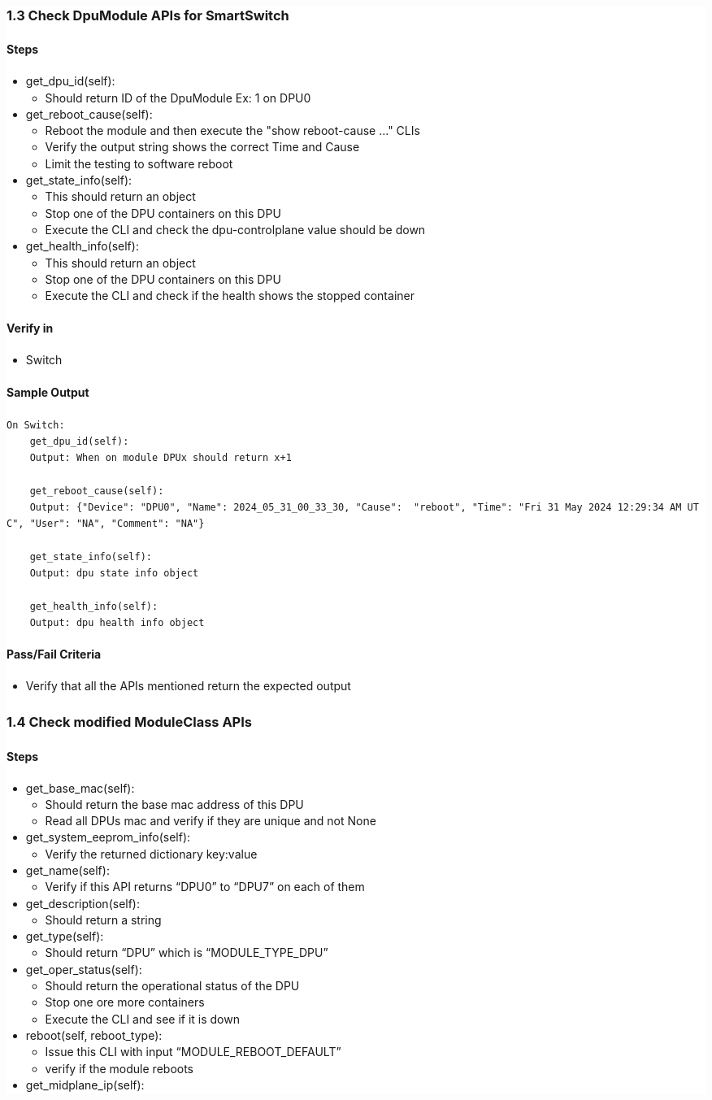 ### 1.3 Check DpuModule APIs for SmartSwitch

#### Steps
 * get_dpu_id(self):
    * Should return ID of the DpuModule Ex: 1 on DPU0
 * get_reboot_cause(self):
    * Reboot the module and then execute the "show reboot-cause ..." CLIs
    * Verify the output string shows the correct Time and Cause
    * Limit the testing to software reboot
 * get_state_info(self):
    * This should return an object
    * Stop one of the DPU containers on this DPU
    * Execute the CLI and check the dpu-controlplane value should be down
 * get_health_info(self):
    * This should return an object
    * Stop one of the DPU containers on this DPU
    * Execute the CLI and check if the health shows the stopped container
 
#### Verify in
 * Switch
   
#### Sample Output
```
On Switch:
    get_dpu_id(self):
    Output: When on module DPUx should return x+1

    get_reboot_cause(self):
    Output: {"Device": "DPU0", "Name": 2024_05_31_00_33_30, "Cause":  "reboot", "Time": "Fri 31 May 2024 12:29:34 AM UTC", "User": "NA", "Comment": "NA"}

    get_state_info(self):
    Output: dpu state info object

    get_health_info(self):
    Output: dpu health info object

```
#### Pass/Fail Criteria
 * Verify that all the APIs mentioned return the expected output

### 1.4 Check modified ModuleClass APIs

#### Steps
 * get_base_mac(self):
    * Should return the base mac address of this DPU
    * Read all DPUs mac and verify if they are unique and not None
 * get_system_eeprom_info(self):
    * Verify the returned dictionary key:value
 * get_name(self):
    * Verify if this API returns “DPU0” to “DPU7” on each of them
 * get_description(self):
    * Should return a string
 * get_type(self):
    * Should return “DPU” which is “MODULE_TYPE_DPU”
 * get_oper_status(self):
    * Should return the operational status of the DPU
    * Stop one ore more containers
    * Execute the CLI and see if it is down
 * reboot(self, reboot_type):
    * Issue this CLI with input “MODULE_REBOOT_DEFAULT”
    * verify if the module reboots
 * get_midplane_ip(self):